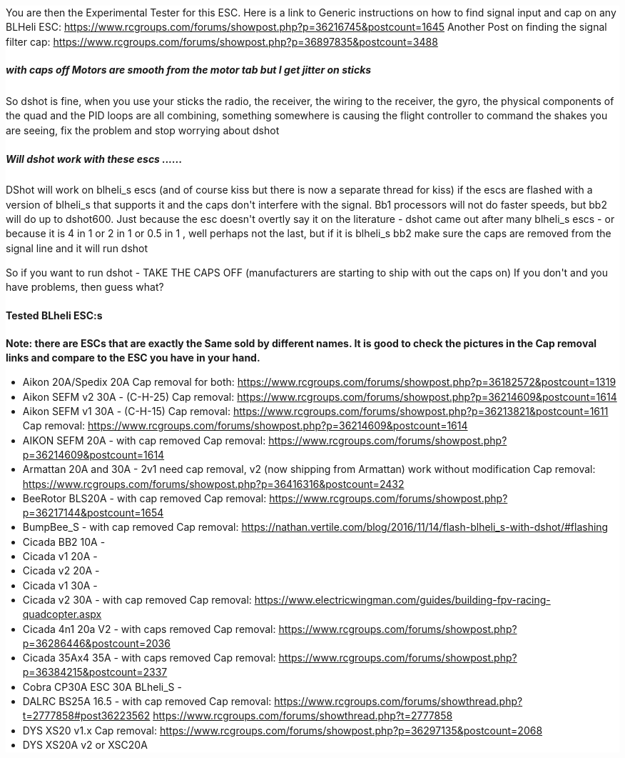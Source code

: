 You are then the Experimental Tester for this ESC. Here is a link to Generic instructions on how to find signal input and cap on any BLHeli ESC:
https://www.rcgroups.com/forums/showpost.php?p=36216745&postcount=1645
Another Post on finding the signal filter cap:
https://www.rcgroups.com/forums/showpost.php?p=36897835&postcount=3488

##### with caps off Motors are smooth from the motor tab but I get jitter on sticks

So dshot is fine, when you use your sticks the radio, the receiver, the wiring to the receiver, the gyro, the physical components of the quad and the PID loops are all combining, something somewhere is causing the flight controller to command the shakes you are seeing, fix the problem and stop worrying about dshot

##### Will dshot work with these escs ......

DShot will work on blheli_s escs (and of course kiss but there is now a separate thread for kiss) if the escs are flashed with a version of blheli_s that supports it and the caps don't interfere with the signal. Bb1 processors will not do faster speeds, but bb2 will do up to dshot600. Just because the esc doesn't overtly say it on the literature - dshot came out after many blheli_s escs - or because it is 4 in 1 or 2 in 1 or 0.5 in 1 , well perhaps not the last, but if it is blheli_s bb2 make sure the caps are removed from the signal line and it will run dshot

So if you want to run dshot - TAKE THE CAPS OFF (manufacturers are starting to ship with out the caps on)
If you don't and you have problems, then guess what?

#### Tested BLheli ESC:s

**Note: there are ESCs that are exactly the Same sold by different names.
It is good to check the pictures in the Cap removal links and compare to the ESC you have in your hand.**

- Aikon 20A/Spedix 20A
  Cap removal for both: https://www.rcgroups.com/forums/showpost.php?p=36182572&postcount=1319
- Aikon SEFM v2 30A - (C-H-25)
  Cap removal: https://www.rcgroups.com/forums/showpost.php?p=36214609&postcount=1614
- Aikon SEFM v1 30A - (C-H-15)
  Cap removal: https://www.rcgroups.com/forums/showpost.php?p=36213821&postcount=1611
  Cap removal: https://www.rcgroups.com/forums/showpost.php?p=36214609&postcount=1614
- AIKON SEFM 20A - with cap removed
  Cap removal: https://www.rcgroups.com/forums/showpost.php?p=36214609&postcount=1614
- Armattan 20A and 30A - 2v1 need cap removal, v2 (now shipping from Armattan) work without modification
  Cap removal: https://www.rcgroups.com/forums/showpost.php?p=36416316&postcount=2432
- BeeRotor BLS20A - with cap removed
  Cap removal: https://www.rcgroups.com/forums/showpost.php?p=36217144&postcount=1654
- BumpBee_S - with cap removed
  Cap removal: https://nathan.vertile.com/blog/2016/11/14/flash-blheli_s-with-dshot/#flashing
- Cicada BB2 10A -
- Cicada v1 20A -
- Cicada v2 20A -
- Cicada v1 30A -
- Cicada v2 30A - with cap removed
  Cap removal: https://www.electricwingman.com/guides/building-fpv-racing-quadcopter.aspx
- Cicada 4n1 20a V2 - with caps removed
  Cap removal: https://www.rcgroups.com/forums/showpost.php?p=36286446&postcount=2036
- Cicada 35Ax4 35A - with caps removed
  Cap removal: https://www.rcgroups.com/forums/showpost.php?p=36384215&postcount=2337
- Cobra CP30A ESC 30A BLheli_S -
- DALRC BS25A 16.5 - with cap removed
  Cap removal: https://www.rcgroups.com/forums/showthread.php?t=2777858#post36223562
  https://www.rcgroups.com/forums/showthread.php?t=2777858
- DYS XS20 v1.x
  Cap removal: https://www.rcgroups.com/forums/showpost.php?p=36297135&postcount=2068
- DYS XS20A v2 or XSC20A